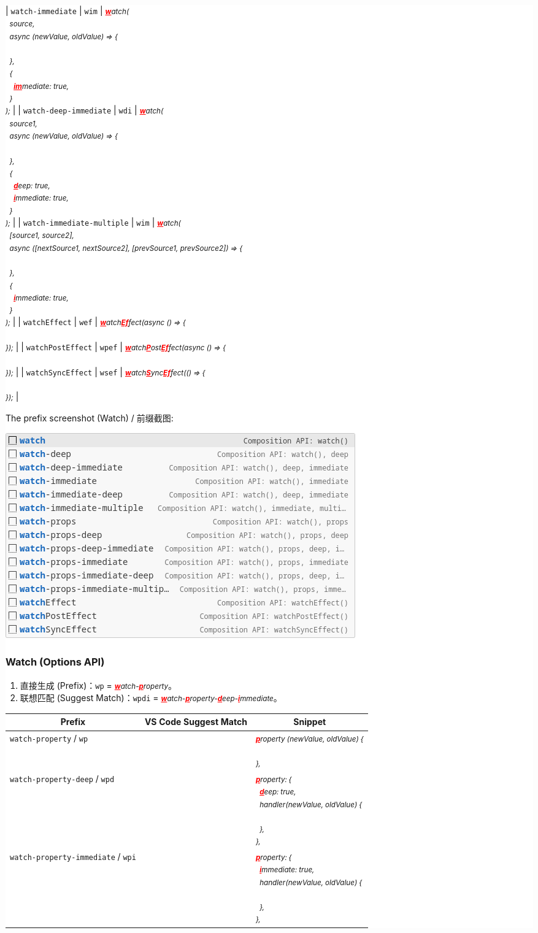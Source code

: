 | `watch-immediate`                | `wim`                 | <small><em><strong><u style="color: red;">w</u></strong>atch(<br>&nbsp;&nbsp;source,<br>&nbsp;&nbsp;async (newValue, oldValue) => {<br>&nbsp;&nbsp;&nbsp;&nbsp;<br>&nbsp;&nbsp;},<br>&nbsp;&nbsp;{<br>&nbsp;&nbsp;&nbsp;&nbsp;<strong><u style="color: red;">im</u></strong>mediate: true,<br>&nbsp;&nbsp;}<br>);</em></small>                                                                                                                                                                                          |
| `watch-deep-immediate`           | `wdi`                 | <small><em><strong><u style="color: red;">w</u></strong>atch(<br>&nbsp;&nbsp;source1,<br>&nbsp;&nbsp;async (newValue, oldValue) => {<br>&nbsp;&nbsp;&nbsp;&nbsp;<br>&nbsp;&nbsp;},<br>&nbsp;&nbsp;{<br>&nbsp;&nbsp;&nbsp;&nbsp;<strong><u style="color: red;">d</u></strong>eep: true,<br>&nbsp;&nbsp;&nbsp;&nbsp;<strong><u style="color: red;">i</u></strong>mmediate: true,<br>&nbsp;&nbsp;}<br>);</em></small>                                                                                                      |
| `watch-immediate-multiple`       | `wim`                 | <small><em><strong><u style="color: red;">w</u></strong>atch(<br>&nbsp;&nbsp;[source1, source2],<br>&nbsp;&nbsp;async ([nextSource1, nextSource2], [prevSource1, prevSource2]) => {<br>&nbsp;&nbsp;&nbsp;&nbsp;<br>&nbsp;&nbsp;},<br>&nbsp;&nbsp;{<br>&nbsp;&nbsp;&nbsp;&nbsp;<strong><u style="color: red;">i</u></strong>mmediate: true,<br>&nbsp;&nbsp;}<br>);</em></small>                                                                                                                                          |
| `watchEffect`                    | `wef`                 | <small><em><strong><u style="color: red;">w</u></strong>atch<strong><u style="color: red;">Ef</u></strong>fect(async () => {<br>&nbsp;&nbsp;<br>});</em></small>                                                                                                                                                                                                                                                                                                                                                        |
| `watchPostEffect`                | `wpef`                | <small><em><strong><u style="color: red;">w</u></strong>atch<strong><u style="color: red;">P</u></strong>ost<strong><u style="color: red;">Ef</u></strong>fect(async () => {<br>&nbsp;&nbsp;<br>});</em></small>                                                                                                                                                                                                                                                                                                        |
| `watchSyncEffect`                | `wsef`                | <small><em><strong><u style="color: red;">w</u></strong>atch<strong><u style="color: red;">S</u></strong>ync<strong><u style="color: red;">Ef</u></strong>fect(() => {<br>&nbsp;&nbsp;<br>});</em></small>                                                                                                                                                                                                                                                                                                              |

The prefix screenshot (Watch) / 前缀截图:

![](./art/assets/watch-composition-api.png)

### Watch (Options API)

1. 直接生成 (Prefix)：`wp` = <small><em><strong><u style="color: red;">w</u></strong>atch-<strong><u style="color: red;">p</u></strong>roperty</em></small>。
2. 联想匹配 (Suggest Match)：`wpdi` = <small><em><strong><u style="color: red;">w</u></strong>atch-<strong><u style="color: red;">p</u></strong>roperty-<strong><u style="color: red;">d</u></strong>eep-<strong><u style="color: red;">i</u></strong>mmediate</em></small>。

| Prefix                                   | VS Code Suggest Match | Snippet                                                                                                                                                                                                                                                                                                                             |
|------------------------------------------|-----------------------|-------------------------------------------------------------------------------------------------------------------------------------------------------------------------------------------------------------------------------------------------------------------------------------------------------------------------------------|
| `watch-property` / `wp`                  |                       | <small><em><strong><u style="color: red;">p</u></strong>roperty (newValue, oldValue) {<br>&nbsp;&nbsp;<br>},</em></small>                                                                                                                                                                                                           |
| `watch-property-deep` / `wpd`            |                       | <small><em><strong><u style="color: red;">p</u></strong>roperty: {<br>&nbsp;&nbsp;<strong><u style="color: red;">d</u></strong>eep: true,<br>&nbsp;&nbsp;handler(newValue, oldValue) {<br>&nbsp;&nbsp;&nbsp;&nbsp;<br>&nbsp;&nbsp;},<br>},</em></small>                                                                             |
| `watch-property-immediate` / `wpi`       |                       | <small><em><strong><u style="color: red;">p</u></strong>roperty: {<br>&nbsp;&nbsp;<strong><u style="color: red;">i</u></strong>mmediate: true,<br>&nbsp;&nbsp;handler(newValue, oldValue) {<br>&nbsp;&nbsp;&nbsp;&nbsp;<br>&nbsp;&nbsp;},<br>},</em></small>                                                                        |